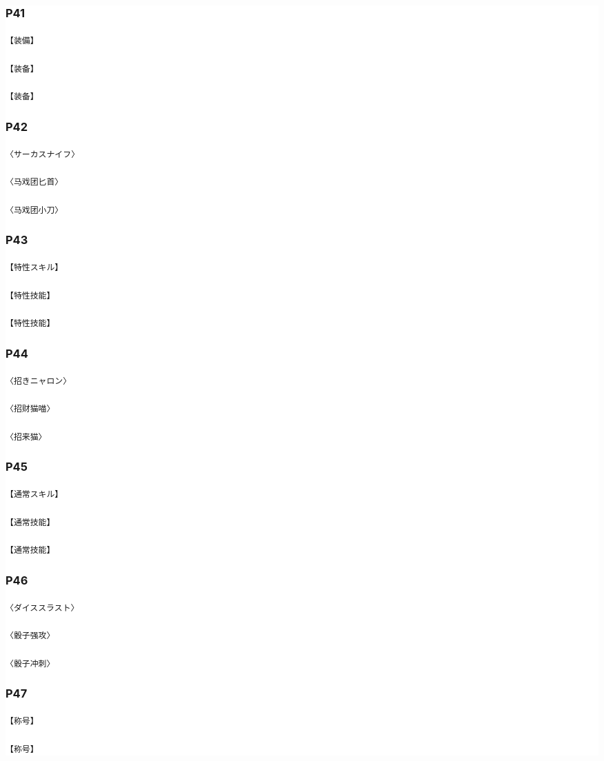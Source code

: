 
### P41

    【装備】

    【装备】

    【装备】


### P42

    〈サーカスナイフ〉

    〈马戏团匕首〉

    〈马戏团小刀〉


### P43

    【特性スキル】

    【特性技能】

    【特性技能】


### P44

    〈招きニャロン〉

    〈招财猫喵〉

    〈招来猫〉


### P45

    【通常スキル】

    【通常技能】

    【通常技能】


### P46

    〈ダイススラスト〉

    〈骰子强攻〉

    〈骰子冲刺〉


### P47

    【称号】

    【称号】
